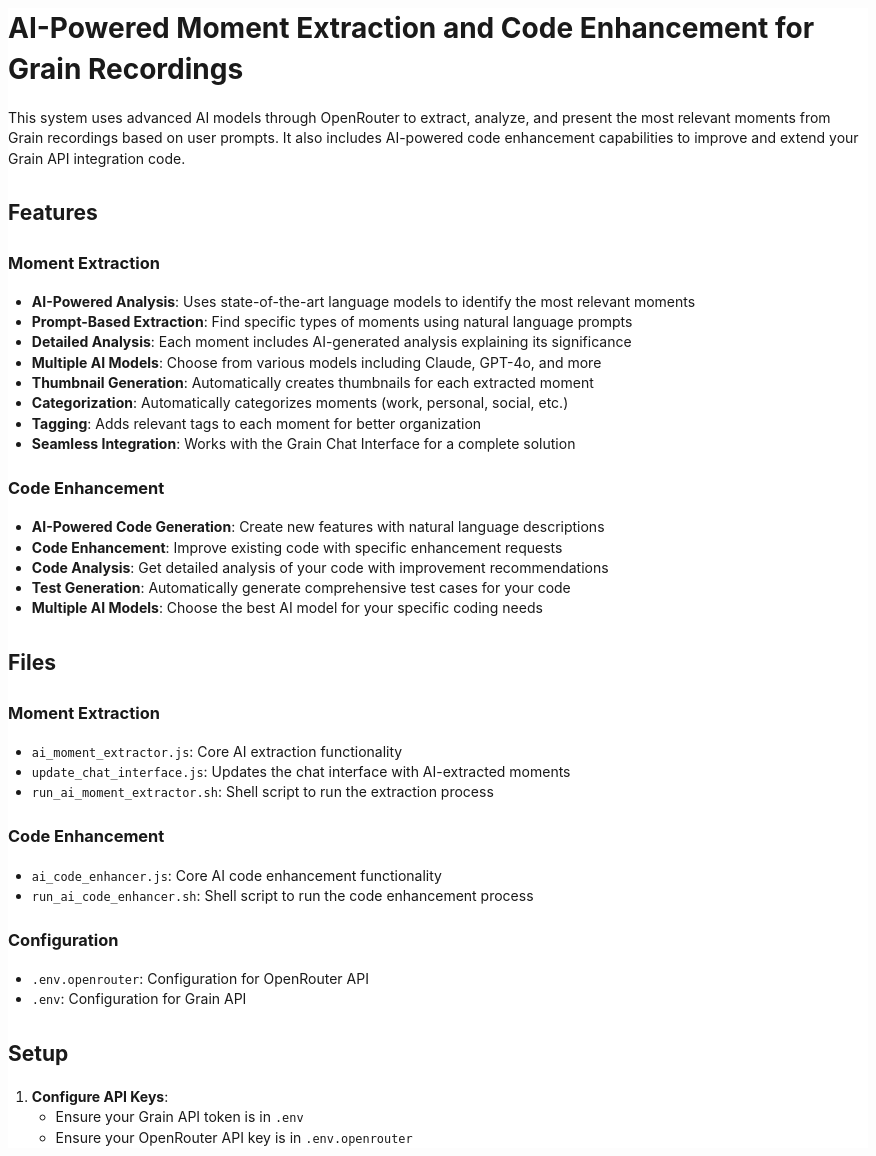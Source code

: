 # AI-Powered Moment Extraction and Code Enhancement for Grain Recordings

This system uses advanced AI models through OpenRouter to extract, analyze, and present the most relevant moments from Grain recordings based on user prompts. It also includes AI-powered code enhancement capabilities to improve and extend your Grain API integration code.

## Features

### Moment Extraction
- **AI-Powered Analysis**: Uses state-of-the-art language models to identify the most relevant moments
- **Prompt-Based Extraction**: Find specific types of moments using natural language prompts
- **Detailed Analysis**: Each moment includes AI-generated analysis explaining its significance
- **Multiple AI Models**: Choose from various models including Claude, GPT-4o, and more
- **Thumbnail Generation**: Automatically creates thumbnails for each extracted moment
- **Categorization**: Automatically categorizes moments (work, personal, social, etc.)
- **Tagging**: Adds relevant tags to each moment for better organization
- **Seamless Integration**: Works with the Grain Chat Interface for a complete solution

### Code Enhancement
- **AI-Powered Code Generation**: Create new features with natural language descriptions
- **Code Enhancement**: Improve existing code with specific enhancement requests
- **Code Analysis**: Get detailed analysis of your code with improvement recommendations
- **Test Generation**: Automatically generate comprehensive test cases for your code
- **Multiple AI Models**: Choose the best AI model for your specific coding needs

## Files

### Moment Extraction
- `ai_moment_extractor.js`: Core AI extraction functionality
- `update_chat_interface.js`: Updates the chat interface with AI-extracted moments
- `run_ai_moment_extractor.sh`: Shell script to run the extraction process

### Code Enhancement
- `ai_code_enhancer.js`: Core AI code enhancement functionality
- `run_ai_code_enhancer.sh`: Shell script to run the code enhancement process

### Configuration
- `.env.openrouter`: Configuration for OpenRouter API
- `.env`: Configuration for Grain API

## Setup

1. **Configure API Keys**:
   - Ensure your Grain API token is in `.env`
   - Ensure your OpenRouter API key is in `.env.openrouter`
